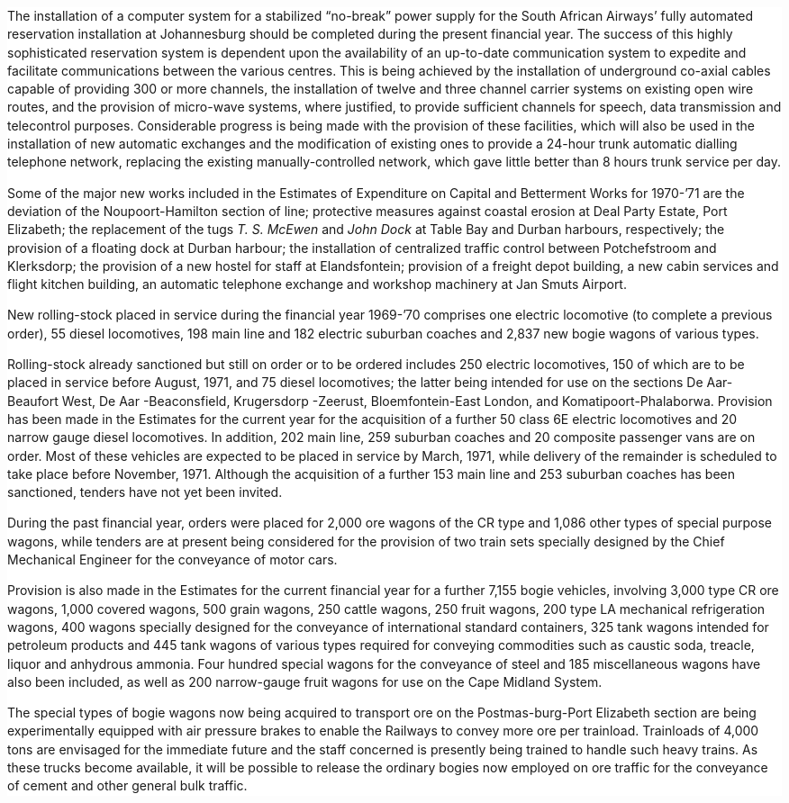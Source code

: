 <p>The installation of a computer system for a stabilized &#x201C;no-break&#x201D; power supply for the South African Airways&#x2019; fully automated reservation installation at Johannesburg should be completed during the present financial year. The success of this highly sophisticated reservation system is dependent upon the availability of an up-to-date communication system to expedite and facilitate communications between the various centres. This is being achieved by the installation of underground co-axial cables capable of providing 300 or more channels, the installation of twelve and three channel carrier systems on existing open wire routes, and the provision of micro-wave systems, where justified, to provide sufficient channels for speech, data transmission and telecontrol purposes. Considerable progress is being made with the provision of these facilities, which will also be used in the installation of new automatic exchanges and the modification of existing ones to provide a 24-hour trunk automatic dialling telephone network, replacing the existing manually-controlled network, which gave little better than 8 hours trunk service per day.</p>

<p>Some of the major new works included in the Estimates of Expenditure on Capital and Betterment Works for 1970-&#x2019;71 are the deviation of the Noupoort-Hamilton section of line; protective measures against coastal erosion at Deal Party Estate, Port Elizabeth; the replacement of the tugs <i>T. S. McEwen</i> and <i>John Dock</i> at Table Bay and Durban harbours, respectively; the provision of a floating dock at Durban harbour; the installation of centralized traffic control between Potchefstroom and Klerksdorp; the provision of a new hostel for staff at Elandsfontein; provision of a freight depot building, a new cabin services and flight kitchen building, an automatic telephone exchange and workshop machinery at Jan Smuts Airport.</p>

<p>New rolling-stock placed in service during the financial year 1969-&#x2019;70 comprises one electric locomotive (to complete a previous order), 55 diesel locomotives, 198 main line and 182 <span class="col_633-634" refersTo="page_0331"/>electric suburban coaches and 2,837 new bogie wagons of various types.</p>

<p>Rolling-stock already sanctioned but still on order or to be ordered includes 250 electric locomotives, 150 of which are to be placed in service before August, 1971, and 75 diesel locomotives; the latter being intended for use on the sections De Aar-Beaufort West, De Aar -Beaconsfield, Krugersdorp -Zeerust, Bloemfontein-East London, and Komatipoort-Phalaborwa. Provision has been made in the Estimates for the current year for the acquisition of a further 50 class 6E electric locomotives and 20 narrow gauge diesel locomotives. In addition, 202 main line, 259 suburban coaches and 20 composite passenger vans are on order. Most of these vehicles are expected to be placed in service by March, 1971, while delivery of the remainder is scheduled to take place before November, 1971. Although the acquisition of a further 153 main line and 253 suburban coaches has been sanctioned, tenders have not yet been invited.</p>

<p>During the past financial year, orders were placed for 2,000 ore wagons of the CR type and 1,086 other types of special purpose wagons, while tenders are at present being considered for the provision of two train sets specially designed by the Chief Mechanical Engineer for the conveyance of motor cars.</p>

<p>Provision is also made in the Estimates for the current financial year for a further 7,155 bogie vehicles, involving 3,000 type CR ore wagons, 1,000 covered wagons, 500 grain wagons, 250 cattle wagons, 250 fruit wagons, 200 type LA mechanical refrigeration wagons, 400 wagons specially designed for the conveyance of international standard containers, 325 tank wagons intended for petroleum products and 445 tank wagons of various types required for conveying commodities such as caustic soda, treacle, liquor and anhydrous ammonia. Four hundred special wagons for the conveyance of steel and 185 miscellaneous wagons have also been included, as well as 200 narrow-gauge fruit wagons for use on the Cape Midland System.</p>

<p>The special types of bogie wagons now being acquired to transport ore on the Postmas-burg-Port Elizabeth section are being experimentally equipped with air pressure brakes to enable the Railways to convey more ore per trainload. Trainloads of 4,000 tons are envisaged for the immediate future and the staff concerned is presently being trained to handle such heavy trains. As these trucks become available, it will be possible to release the ordinary bogies now employed on ore traffic for the conveyance of cement and other general bulk traffic.</p>
